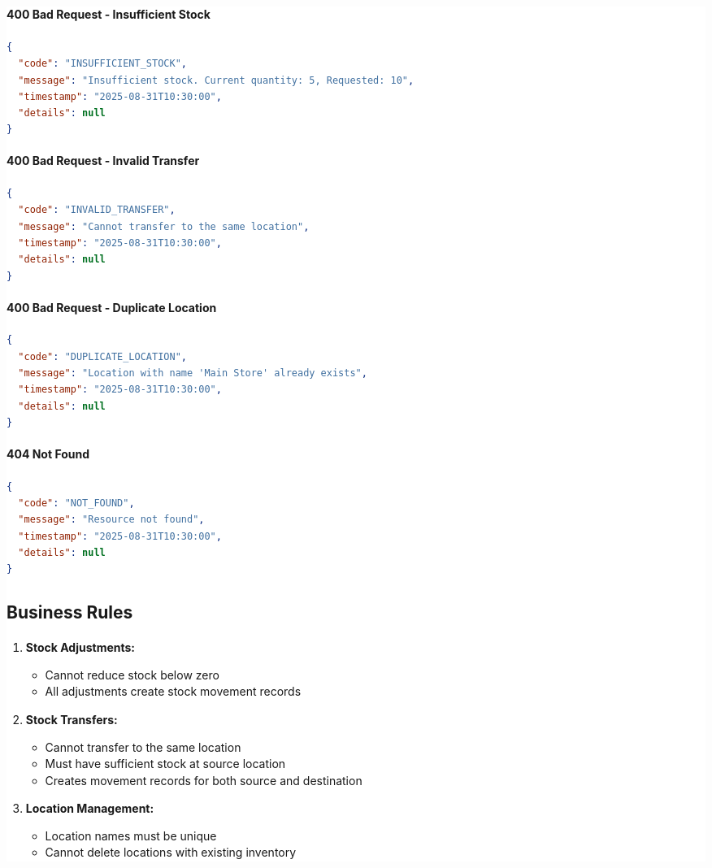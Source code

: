 #### 400 Bad Request - Insufficient Stock
```json
{
  "code": "INSUFFICIENT_STOCK",
  "message": "Insufficient stock. Current quantity: 5, Requested: 10",
  "timestamp": "2025-08-31T10:30:00",
  "details": null
}
```

#### 400 Bad Request - Invalid Transfer
```json
{
  "code": "INVALID_TRANSFER",
  "message": "Cannot transfer to the same location",
  "timestamp": "2025-08-31T10:30:00",
  "details": null
}
```

#### 400 Bad Request - Duplicate Location
```json
{
  "code": "DUPLICATE_LOCATION",
  "message": "Location with name 'Main Store' already exists",
  "timestamp": "2025-08-31T10:30:00",
  "details": null
}
```

#### 404 Not Found
```json
{
  "code": "NOT_FOUND",
  "message": "Resource not found",
  "timestamp": "2025-08-31T10:30:00",
  "details": null
}
```

## Business Rules

1. **Stock Adjustments:**
   - Cannot reduce stock below zero
   - All adjustments create stock movement records

2. **Stock Transfers:**
   - Cannot transfer to the same location
   - Must have sufficient stock at source location
   - Creates movement records for both source and destination

3. **Location Management:**
   - Location names must be unique
   - Cannot delete locations with existing inventory
